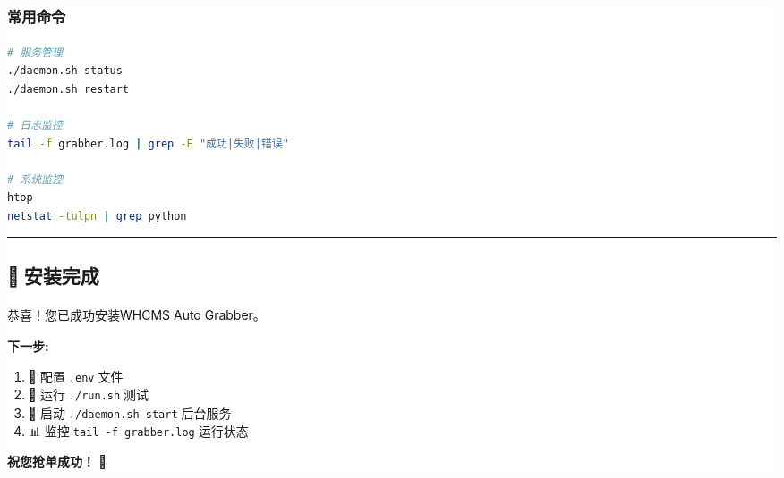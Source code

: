 
### 常用命令
```bash
# 服务管理
./daemon.sh status
./daemon.sh restart

# 日志监控
tail -f grabber.log | grep -E "成功|失败|错误"

# 系统监控
htop
netstat -tulpn | grep python
```

---

## 🎉 安装完成

恭喜！您已成功安装WHCMS Auto Grabber。

**下一步:**
1. 📝 配置 `.env` 文件
2. 🧪 运行 `./run.sh` 测试
3. 🚀 启动 `./daemon.sh start` 后台服务
4. 📊 监控 `tail -f grabber.log` 运行状态

**祝您抢单成功！** 🎯
